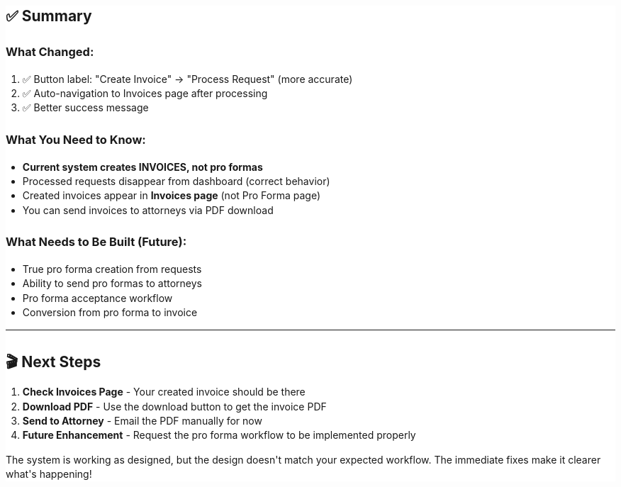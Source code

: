 ## ✅ Summary

### What Changed:
1. ✅ Button label: "Create Invoice" → "Process Request" (more accurate)
2. ✅ Auto-navigation to Invoices page after processing
3. ✅ Better success message

### What You Need to Know:
- **Current system creates INVOICES, not pro formas**
- Processed requests disappear from dashboard (correct behavior)
- Created invoices appear in **Invoices page** (not Pro Forma page)
- You can send invoices to attorneys via PDF download

### What Needs to Be Built (Future):
- True pro forma creation from requests
- Ability to send pro formas to attorneys
- Pro forma acceptance workflow
- Conversion from pro forma to invoice

---

## 🎬 Next Steps

1. **Check Invoices Page** - Your created invoice should be there
2. **Download PDF** - Use the download button to get the invoice PDF
3. **Send to Attorney** - Email the PDF manually for now
4. **Future Enhancement** - Request the pro forma workflow to be implemented properly

The system is working as designed, but the design doesn't match your expected workflow. The immediate fixes make it clearer what's happening!
